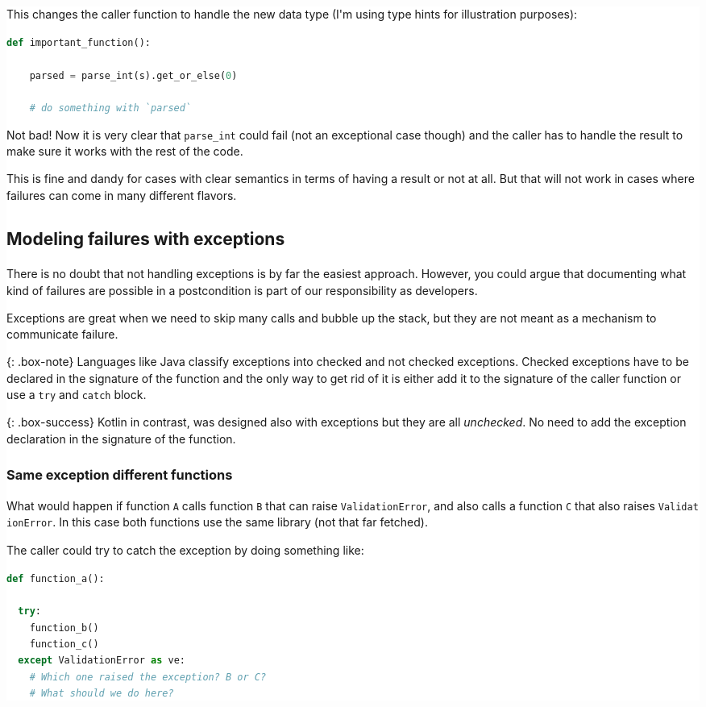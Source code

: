 This changes the caller function to handle the new data type (I'm using type hints for illustration purposes):


```python
def important_function():

    parsed = parse_int(s).get_or_else(0)

    # do something with `parsed`

```

Not bad! Now it is very clear that `parse_int` could fail (not an exceptional case though) and the caller has
to handle the result to make sure it works with the rest of the code.

This is fine and dandy for cases with clear semantics in terms of having a result or not at all. But that
will not work in cases where failures can come in many different flavors.


## Modeling failures with exceptions

There is no doubt that not handling exceptions is by far the easiest approach. However, you could argue that
documenting what kind of failures are possible in a postcondition is part of our responsibility as developers.

Exceptions are great when we need to skip many calls and bubble up the stack, but they are not meant as a mechanism
to communicate failure.

{: .box-note}
Languages like Java classify exceptions into checked and not checked exceptions. Checked exceptions have to be
declared in the signature of the function and the only way to get rid of it is either add it to the signature of
the caller function or use a `try` and `catch` block.

{: .box-success}
Kotlin in contrast, was designed also with exceptions but they are all _unchecked_. No need to add the exception
declaration in the signature of the function.

### Same exception different functions

What would happen if function `A` calls function `B` that can raise `ValidationError`, and also calls a function `C`
that also raises `ValidationError`. In this case both functions use the same library (not that far fetched).

The caller could try to catch the exception by doing something like:

```python
def function_a():

  try:
    function_b()
    function_c()
  except ValidationError as ve:
    # Which one raised the exception? B or C?
    # What should we do here?

```
